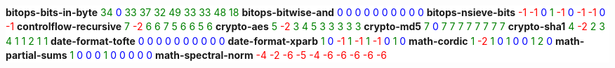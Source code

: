 <tr><td> <b>bitops-bits-in-byte</b> </td><td> <font color='green'>34</font> </td><td> <font color='blue'>0</font> </td><td> <font color='green'>33</font> </td><td> <font color='green'>37</font> </td><td> <font color='green'>32</font> </td><td> <font color='green'>49</font> </td><td> <font color='green'>33</font> </td><td> <font color='green'>33</font> </td><td> <font color='green'>48</font> </td><td> <font color='green'>18</font> </td></tr>
<tr><td> <b>bitops-bitwise-and</b> </td><td> <font color='blue'>0</font> </td><td> <font color='blue'>0</font> </td><td> <font color='blue'>0</font> </td><td> <font color='blue'>0</font> </td><td> <font color='blue'>0</font> </td><td> <font color='blue'>0</font> </td><td> <font color='blue'>0</font> </td><td> <font color='blue'>0</font> </td><td> <font color='blue'>0</font> </td><td> <font color='blue'>0</font> </td></tr>
<tr><td> <b>bitops-nsieve-bits</b> </td><td> <font color='red'>-1</font> </td><td> <font color='red'>-1</font> </td><td> <font color='blue'>0</font> </td><td> <font color='green'>1</font> </td><td> <font color='red'>-1</font> </td><td> <font color='blue'>0</font> </td><td> <font color='red'>-1</font> </td><td> <font color='red'>-1</font> </td><td> <font color='blue'>0</font> </td><td> <font color='red'>-1</font> </td></tr>
<tr><td> <b>controlflow-recursive</b> </td><td> <font color='green'>7</font> </td><td> <font color='red'>-2</font> </td><td> <font color='green'>6</font> </td><td> <font color='green'>6</font> </td><td> <font color='green'>7</font> </td><td> <font color='green'>5</font> </td><td> <font color='green'>6</font> </td><td> <font color='green'>6</font> </td><td> <font color='green'>5</font> </td><td> <font color='green'>6</font> </td></tr>
<tr><td> <b>crypto-aes</b> </td><td> <font color='green'>5</font> </td><td> <font color='red'>-2</font> </td><td> <font color='green'>3</font> </td><td> <font color='green'>4</font> </td><td> <font color='green'>5</font> </td><td> <font color='green'>3</font> </td><td> <font color='green'>3</font> </td><td> <font color='green'>3</font> </td><td> <font color='green'>3</font> </td><td> <font color='green'>3</font> </td></tr>
<tr><td> <b>crypto-md5</b> </td><td> <font color='green'>7</font> </td><td> <font color='blue'>0</font> </td><td> <font color='green'>7</font> </td><td> <font color='green'>7</font> </td><td> <font color='green'>7</font> </td><td> <font color='green'>7</font> </td><td> <font color='green'>7</font> </td><td> <font color='green'>7</font> </td><td> <font color='green'>7</font> </td><td> <font color='green'>7</font> </td></tr>
<tr><td> <b>crypto-sha1</b> </td><td> <font color='green'>4</font> </td><td> <font color='red'>-2</font> </td><td> <font color='green'>2</font> </td><td> <font color='green'>3</font> </td><td> <font color='green'>4</font> </td><td> <font color='green'>1</font> </td><td> <font color='green'>1</font> </td><td> <font color='green'>2</font> </td><td> <font color='green'>1</font> </td><td> <font color='green'>1</font> </td></tr>
<tr><td> <b>date-format-tofte</b> </td><td> <font color='blue'>0</font> </td><td> <font color='blue'>0</font> </td><td> <font color='blue'>0</font> </td><td> <font color='blue'>0</font> </td><td> <font color='blue'>0</font> </td><td> <font color='blue'>0</font> </td><td> <font color='blue'>0</font> </td><td> <font color='blue'>0</font> </td><td> <font color='blue'>0</font> </td><td> <font color='blue'>0</font> </td></tr>
<tr><td> <b>date-format-xparb</b> </td><td> <font color='green'>1</font> </td><td> <font color='blue'>0</font> </td><td> <font color='red'>-1</font> </td><td> <font color='green'>1</font> </td><td> <font color='red'>-1</font> </td><td> <font color='green'>1</font> </td><td> <font color='red'>-1</font> </td><td> <font color='blue'>0</font> </td><td> <font color='green'>1</font> </td><td> <font color='blue'>0</font> </td></tr>
<tr><td> <b>math-cordic</b> </td><td> <font color='green'>1</font> </td><td> <font color='red'>-2</font> </td><td> <font color='green'>1</font> </td><td> <font color='blue'>0</font> </td><td> <font color='green'>1</font> </td><td> <font color='blue'>0</font> </td><td> <font color='blue'>0</font> </td><td> <font color='green'>1</font> </td><td> <font color='green'>2</font> </td><td> <font color='blue'>0</font> </td></tr>
<tr><td> <b>math-partial-sums</b> </td><td> <font color='green'>1</font> </td><td> <font color='blue'>0</font> </td><td> <font color='blue'>0</font> </td><td> <font color='blue'>0</font> </td><td> <font color='green'>1</font> </td><td> <font color='blue'>0</font> </td><td> <font color='blue'>0</font> </td><td> <font color='blue'>0</font> </td><td> <font color='blue'>0</font> </td><td> <font color='blue'>0</font> </td></tr>
<tr><td> <b>math-spectral-norm</b> </td><td> <font color='red'>-4</font> </td><td> <font color='red'>-2</font> </td><td> <font color='red'>-6</font> </td><td> <font color='red'>-5</font> </td><td> <font color='red'>-4</font> </td><td> <font color='red'>-6</font> </td><td> <font color='red'>-6</font> </td><td> <font color='red'>-6</font> </td><td> <font color='red'>-6</font> </td><td> <font color='red'>-6</font> </td></tr>
